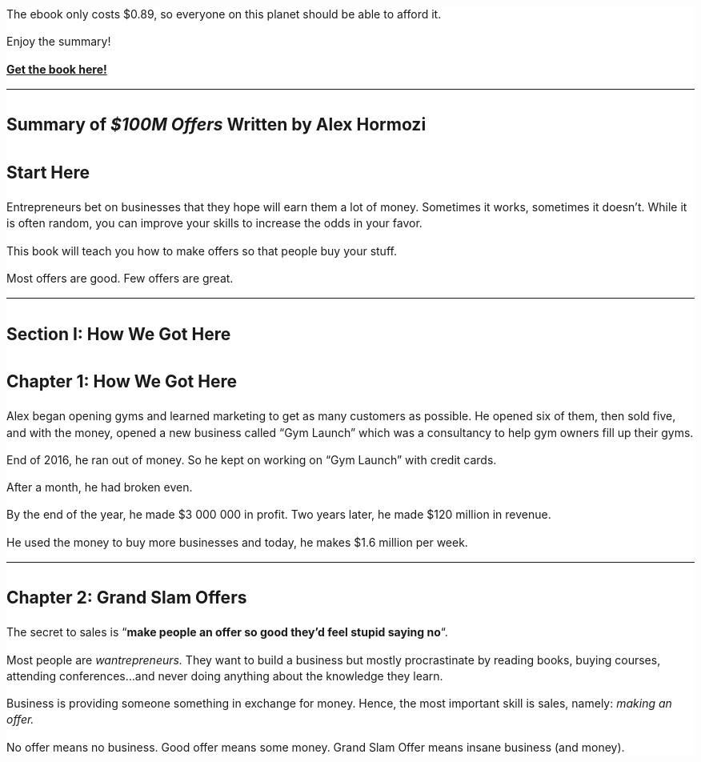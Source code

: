 The ebook only costs $0.89, so everyone on this planet should be able to afford it.

Enjoy the summary!

**[Get the book here!](https://amzn.to/3xBqJd5)**

---

## Summary of _$100M Offers_ Written by Alex Hormozi

## **Start Here**

Entrepreneurs bet on businesses that they hope will earn them a lot of money. Sometimes it works, sometimes it doesn’t. While it is often random, you can improve your skills to increase the odds in your favor.

This book will teach you how to make offers so that people buy your stuff.

Most offers are good. Few offers are great.

---

## Section I: How We Got Here

## Chapter 1: How We Got Here

Alex began opening gyms and learned marketing to get as many customers as possible. He opened six of them, then sold five, and with the money, opened a new business called “Gym Launch” which was a consultancy to help gym owners fill up their gyms.

End of 2016, he ran out of money. So he kept on working on “Gym Launch” with credit cards.

After a month, he had broken even.

By the end of the year, he made $3 000 000 in profit. Two years later, he made $120 million in revenue.

He used the money to buy more businesses and today, he makes $1.6 million per week.

---

## Chapter 2: Grand Slam Offers

The secret to sales is “**make people an offer so good they’d feel stupid saying no**“.

Most people are _wantrepreneurs._ They want to build a business but mostly procrastinate by reading books, buying courses, attending conferences…and never doing anything about the knowledge they learn.

Business is providing someone something in exchange for money. Hence, the most important skill is sales, namely: _making an offer._

No offer means no business. Good offer means some money. Grand Slam Offer means insane business (and money).
